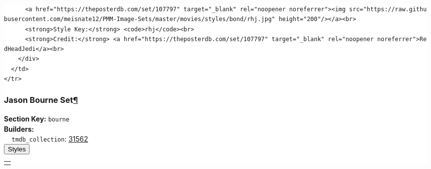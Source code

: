           <a href="https://theposterdb.com/set/107797" target="_blank" rel="noopener noreferrer"><img src="https://raw.githubusercontent.com/meisnate12/PMM-Image-Sets/master/movies/styles/bond/rhj.jpg" height="200"/></a><br>
          <strong>Style Key:</strong> <code>rhj</code><br>
          <strong>Credit:</strong> <a href="https://theposterdb.com/set/107797" target="_blank" rel="noopener noreferrer">RedHeadJedi</a><br>
        </div>
      </td>
    </tr>
  </table>
</div>

<h3 id="jason-bourne-set">Jason Bourne Set<a class="headerlink" href="#jason-bourne-set" title="Permalink to this heading">¶</a></h3>
<strong>Section Key:</strong> <code>bourne</code>
<br><strong>Builders:</strong>
<br>
&nbsp;&nbsp;&nbsp;&nbsp;<code>tmdb_collection</code>: <a href="https://www.themoviedb.org/collection/31562" target="_blank" rel="noopener noreferrer">31562</a><br>
</ul>
<button class="image-accordion">Styles</button>
<div class="image-panel">
  <table class="image-table">
    <tr>
      <td>
        <div>